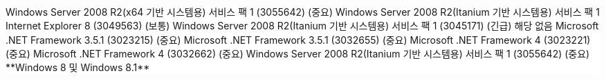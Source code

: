 </td>
<td style="border:1px solid black;">
Windows Server 2008 R2(x64 기반 시스템용) 서비스 팩 1  
(3055642)  
(중요)

</td>
</tr>
<tr>
<td style="border:1px solid black;">
Windows Server 2008 R2(Itanium 기반 시스템용) 서비스 팩 1

</td>
<td style="border:1px solid black;">
Internet Explorer 8  
(3049563)  
(보통)

</td>
<td style="border:1px solid black;">
Windows Server 2008 R2(Itanium 기반 시스템용) 서비스 팩 1  
(3045171)  
(긴급)

</td>
<td style="border:1px solid black;">
해당 없음

</td>
<td style="border:1px solid black;">
Microsoft .NET Framework 3.5.1  
(3023215)  
(중요)  
Microsoft .NET Framework 3.5.1  
(3032655)  
(중요)  
Microsoft .NET Framework 4  
(3023221)  
(중요)  
Microsoft .NET Framework 4  
(3032662)  
(중요)

</td>
<td style="border:1px solid black;">
Windows Server 2008 R2(Itanium 기반 시스템용) 서비스 팩 1  
(3055642)  
(중요)

</td>
</tr>
<tr>
<td style="border:1px solid black;" colspan="6">
**Windows 8 및 Windows 8.1**
